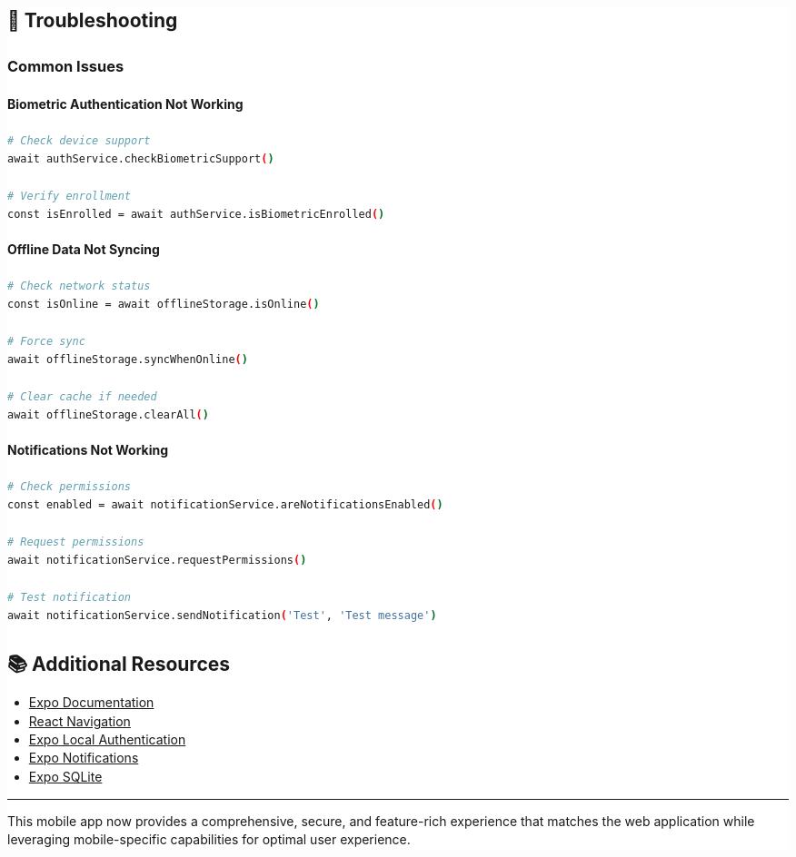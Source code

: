 ## 🐛 Troubleshooting

### Common Issues

#### Biometric Authentication Not Working
```bash
# Check device support
await authService.checkBiometricSupport()

# Verify enrollment
const isEnrolled = await authService.isBiometricEnrolled()
```

#### Offline Data Not Syncing
```bash
# Check network status
const isOnline = await offlineStorage.isOnline()

# Force sync
await offlineStorage.syncWhenOnline()

# Clear cache if needed
await offlineStorage.clearAll()
```

#### Notifications Not Working
```bash
# Check permissions
const enabled = await notificationService.areNotificationsEnabled()

# Request permissions
await notificationService.requestPermissions()

# Test notification
await notificationService.sendNotification('Test', 'Test message')
```

## 📚 Additional Resources

- [Expo Documentation](https://docs.expo.dev/)
- [React Navigation](https://reactnavigation.org/)
- [Expo Local Authentication](https://docs.expo.dev/versions/latest/sdk/local-authentication/)
- [Expo Notifications](https://docs.expo.dev/versions/latest/sdk/notifications/)
- [Expo SQLite](https://docs.expo.dev/versions/latest/sdk/sqlite/)

---

This mobile app now provides a comprehensive, secure, and feature-rich experience that matches the web application while leveraging mobile-specific capabilities for optimal user experience. 